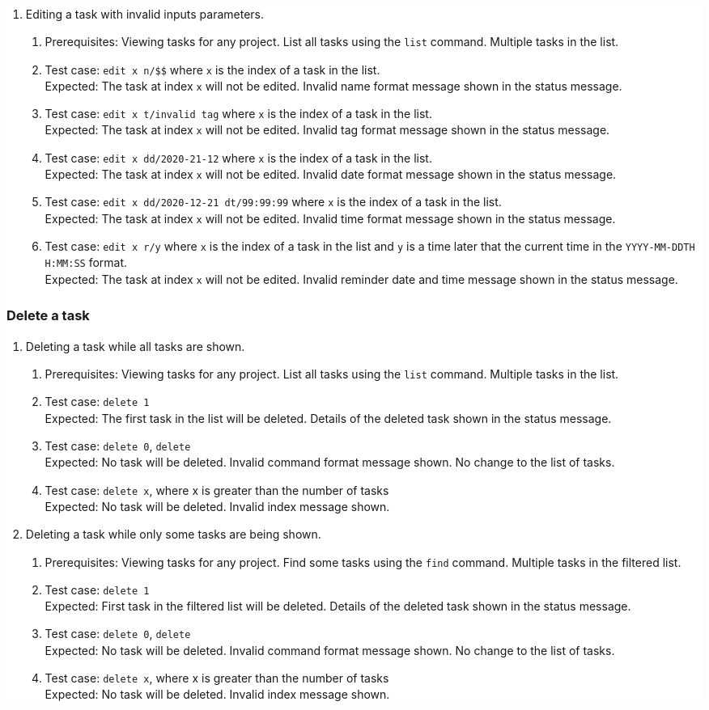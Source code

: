 1. Editing a task with invalid inputs parameters.

    1. Prerequisites: Viewing tasks for any project. List all tasks using the `list` command. Multiple tasks in the list.

    1. Test case: `edit x n/$$` where `x` is the index of a task in the list.<br>
    Expected: The task at index `x` will not be edited. Invalid name format message shown in the status message.

    1. Test case: `edit x t/invalid tag` where `x` is the index of a task in the list.<br>
    Expected: The task at index `x` will not be edited. Invalid tag format message shown in the status message.

    1. Test case: `edit x dd/2020-21-12` where `x` is the index of a task in the list.<br>
    Expected: The task at index `x` will not be edited. Invalid date format message shown in the status message.

    1. Test case: `edit x dd/2020-12-21 dt/99:99:99` where `x` is the index of a task in the list.<br>
    Expected: The task at index `x` will not be edited. Invalid time format message shown in the status message.

    1. Test case: `edit x r/y` where `x` is the index of a task in the list and `y` is a time later that the current time in the `YYYY-MM-DDTHH:MM:SS` format.<br>
    Expected: The task at index `x` will not be edited. Invalid reminder date and time message shown in the status message.

### Delete a task

1. Deleting a task while all tasks are shown.

    1. Prerequisites: Viewing tasks for any project. List all tasks using the `list` command. Multiple tasks in the list.

    1. Test case: `delete 1`<br>
    Expected: The first task in the list will be deleted. Details of the deleted task shown in the status message.

    1. Test case: `delete 0`, `delete`<br>
    Expected: No task will be deleted. Invalid command format message shown. No change to the list of tasks.

    1. Test case: `delete x`, where x is greater than the number of tasks<br>
    Expected: No task will be deleted. Invalid index message shown.

1. Deleting a task while only some tasks are being shown.

    1. Prerequisites: Viewing tasks for any project. Find some tasks using the `find` command. Multiple tasks in the filtered list.

    1. Test case: `delete 1`<br>
    Expected: First task in the filtered list will be deleted. Details of the deleted task shown in the status message.

    1. Test case: `delete 0`, `delete`<br>
    Expected: No task will be deleted. Invalid command format message shown. No change to the list of tasks.

    1. Test case: `delete x`, where x is greater than the number of tasks<br>
    Expected: No task will be deleted. Invalid index message shown.
